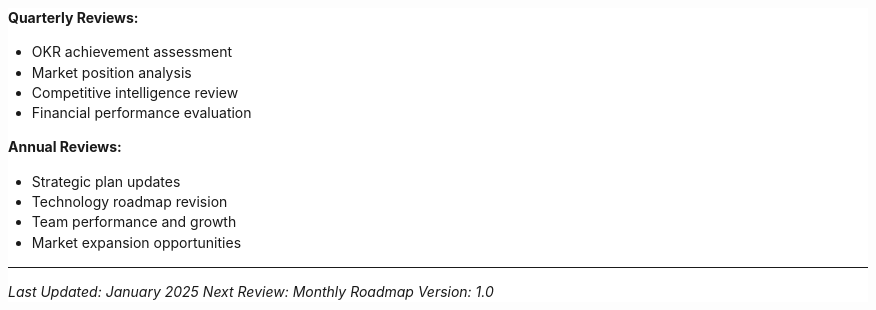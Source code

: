 **Quarterly Reviews:**
- OKR achievement assessment
- Market position analysis
- Competitive intelligence review
- Financial performance evaluation

**Annual Reviews:**
- Strategic plan updates
- Technology roadmap revision
- Team performance and growth
- Market expansion opportunities

---

*Last Updated: January 2025*
*Next Review: Monthly*
*Roadmap Version: 1.0*